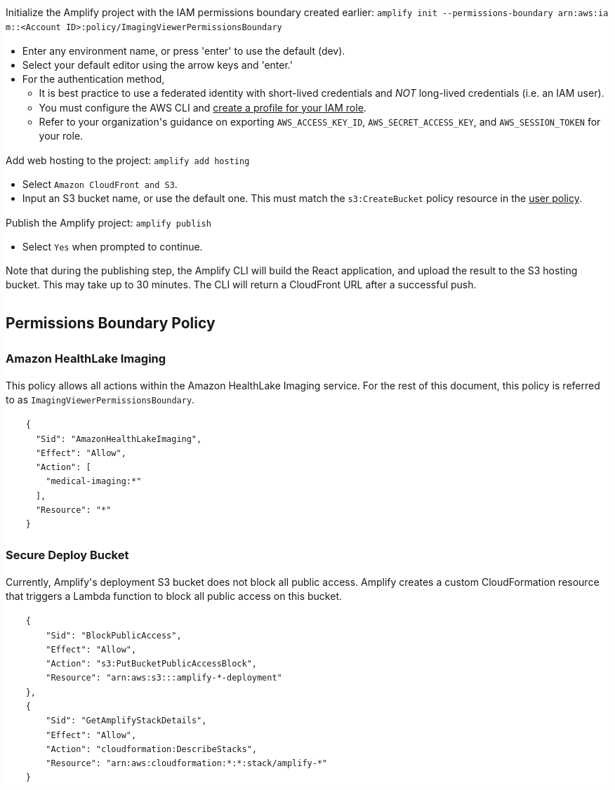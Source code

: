 Initialize the Amplify project with the IAM permissions boundary created earlier: `amplify init --permissions-boundary arn:aws:iam::<Account ID>:policy/ImagingViewerPermissionsBoundary`
  - Enter any environment name, or press 'enter' to use the default (dev).
  - Select your default editor using the arrow keys and 'enter.'
  - For the authentication method,
    - It is best practice to use a federated identity with short-lived credentials and *NOT* long-lived credentials (i.e. an IAM user). 
    - You must configure the AWS CLI and [create a profile for your IAM role](https://docs.aws.amazon.com/cli/latest/userguide/cli-configure-files.html).
    - Refer to your organization's guidance on exporting `AWS_ACCESS_KEY_ID`, `AWS_SECRET_ACCESS_KEY`, and `AWS_SESSION_TOKEN` for your role.

Add web hosting to the project: `amplify add hosting`
  - Select `Amazon CloudFront and S3`.
  - Input an S3 bucket name, or use the default one. This must match the `s3:CreateBucket` policy resource in the [user policy](#amplify-s3).

Publish the Amplify project: `amplify publish`
  - Select `Yes` when prompted to continue.

Note that during the publishing step, the Amplify CLI will build the React application, and upload the result to the S3 hosting bucket. This may take up to 30 minutes. The CLI will return a CloudFront URL after a successful push.

## Permissions Boundary Policy

### Amazon HealthLake Imaging

This policy allows all actions within the Amazon HealthLake Imaging service. For the rest of this document, this policy is referred to as `ImagingViewerPermissionsBoundary`.

```
    {
      "Sid": "AmazonHealthLakeImaging",
      "Effect": "Allow",
      "Action": [
        "medical-imaging:*"
      ],
      "Resource": "*"
    }
```

### Secure Deploy Bucket

Currently, Amplify's deployment S3 bucket does not block all public access. Amplify creates a custom CloudFormation resource that triggers a Lambda function to block all public access on this bucket.

```
    {
        "Sid": "BlockPublicAccess",
        "Effect": "Allow",
        "Action": "s3:PutBucketPublicAccessBlock",
        "Resource": "arn:aws:s3:::amplify-*-deployment"
    },
    {
        "Sid": "GetAmplifyStackDetails",
        "Effect": "Allow",
        "Action": "cloudformation:DescribeStacks",
        "Resource": "arn:aws:cloudformation:*:*:stack/amplify-*"
    }
```
